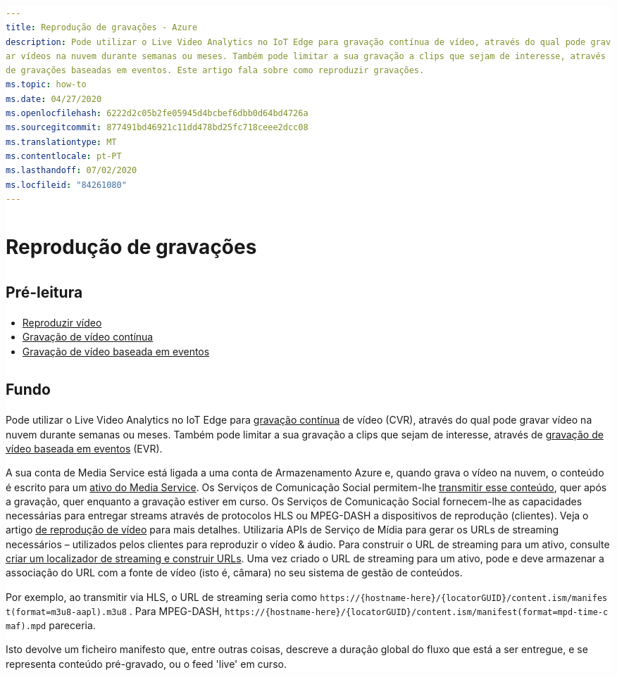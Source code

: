 ```yaml
---
title: Reprodução de gravações - Azure
description: Pode utilizar o Live Video Analytics no IoT Edge para gravação contínua de vídeo, através do qual pode gravar vídeos na nuvem durante semanas ou meses. Também pode limitar a sua gravação a clips que sejam de interesse, através de gravações baseadas em eventos. Este artigo fala sobre como reproduzir gravações.
ms.topic: how-to
ms.date: 04/27/2020
ms.openlocfilehash: 6222d2c05b2fe05945d4bcbef6dbb0d64bd4726a
ms.sourcegitcommit: 877491bd46921c11dd478bd25fc718ceee2dcc08
ms.translationtype: MT
ms.contentlocale: pt-PT
ms.lasthandoff: 07/02/2020
ms.locfileid: "84261080"
---
```

# <a name="playback-of-recordings"></a>Reprodução de gravações 

## <a name="pre-read"></a>Pré-leitura  

* [Reproduzir vídeo](video-playback-concept.md)
* [Gravação de vídeo contínua](continuous-video-recording-concept.md)
* [Gravação de vídeo baseada em eventos](event-based-video-recording-concept.md)

## <a name="background"></a>Fundo  

Pode utilizar o Live Video Analytics no IoT Edge para [gravação contínua](continuous-video-recording-concept.md) de vídeo (CVR), através do qual pode gravar vídeo na nuvem durante semanas ou meses. Também pode limitar a sua gravação a clips que sejam de interesse, através de [gravação de vídeo baseada em eventos](event-based-video-recording-concept.md) (EVR). 

A sua conta de Media Service está ligada a uma conta de Armazenamento Azure e, quando grava o vídeo na nuvem, o conteúdo é escrito para um [ativo do Media Service](terminology.md#asset). Os Serviços de Comunicação Social permitem-lhe [transmitir esse conteúdo](terminology.md#streaming), quer após a gravação, quer enquanto a gravação estiver em curso. Os Serviços de Comunicação Social fornecem-lhe as capacidades necessárias para entregar streams através de protocolos HLS ou MPEG-DASH a dispositivos de reprodução (clientes). Veja o artigo [de reprodução de vídeo](video-playback-concept.md) para mais detalhes. Utilizaria APIs de Serviço de Mídia para gerar os URLs de streaming necessários – utilizados pelos clientes para reproduzir o vídeo & áudio. Para construir o URL de streaming para um ativo, consulte [criar um localizador de streaming e construir URLs](../latest/create-streaming-locator-build-url.md). Uma vez criado o URL de streaming para um ativo, pode e deve armazenar a associação do URL com a fonte de vídeo (isto é, câmara) no seu sistema de gestão de conteúdos.

Por exemplo, ao transmitir via HLS, o URL de streaming seria como `https://{hostname-here}/{locatorGUID}/content.ism/manifest(format=m3u8-aapl).m3u8` . Para MPEG-DASH, `https://{hostname-here}/{locatorGUID}/content.ism/manifest(format=mpd-time-cmaf).mpd` pareceria.

Isto devolve um ficheiro manifesto que, entre outras coisas, descreve a duração global do fluxo que está a ser entregue, e se representa conteúdo pré-gravado, ou o feed 'live' em curso.
